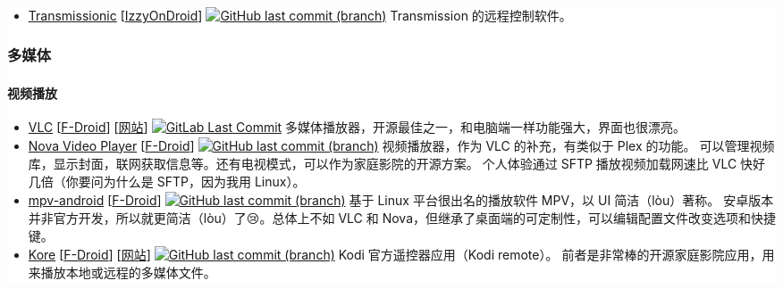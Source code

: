   * [Transmissionic](https://github.com/6c65726f79/Transmissionic) [[IzzyOnDroid](https://apt.izzysoft.de/fdroid/index/apk/com.sleroy.transmissionic)] [![GitHub last commit \(branch\)](https://camo.githubusercontent.com/38660d48db99e2a12d33d56d3efb49824b8f8c4a9e2dc9d613cbff12a03e4de6/68747470733a2f2f696d672e736869656c64732e696f2f6769746875622f6c6173742d636f6d6d69742f366336353732366637392f5472616e736d697373696f6e69633f7374796c653d666c6174)](https://camo.githubusercontent.com/38660d48db99e2a12d33d56d3efb49824b8f8c4a9e2dc9d613cbff12a03e4de6/68747470733a2f2f696d672e736869656c64732e696f2f6769746875622f6c6173742d636f6d6d69742f366336353732366637392f5472616e736d697373696f6e69633f7374796c653d666c6174)
Transmission 的远程控制软件。


### 多媒体
[](https://github.com/xlucn/oh-my-foss-android#多媒体)
#### 视频播放
[](https://github.com/xlucn/oh-my-foss-android#视频播放)
  * [VLC](https://code.videolan.org/videolan/vlc-android) [[F-Droid](https://f-droid.org/packages/org.videolan.vlc/)] [[网站](https://www.videolan.org/vlc/download-android.html)] [![GitLab Last Commit](https://camo.githubusercontent.com/2b87d00cbfae606549ca024490733698f5fb1961a380ea27c5497457e0f632c9/68747470733a2f2f696d672e736869656c64732e696f2f6769746c61622f6c6173742d636f6d6d69742f766964656f6c616e253246766c632d616e64726f69643f6769746c61625f75726c3d6874747073253341253246253246636f64652e766964656f6c616e2e6f7267253246267374796c653d666c6174)](https://camo.githubusercontent.com/2b87d00cbfae606549ca024490733698f5fb1961a380ea27c5497457e0f632c9/68747470733a2f2f696d672e736869656c64732e696f2f6769746c61622f6c6173742d636f6d6d69742f766964656f6c616e253246766c632d616e64726f69643f6769746c61625f75726c3d6874747073253341253246253246636f64652e766964656f6c616e2e6f7267253246267374796c653d666c6174)
多媒体播放器，开源最佳之一，和电脑端一样功能强大，界面也很漂亮。
  * [Nova Video Player](https://github.com/nova-video-player/aos-AVP) [[F-Droid](https://f-droid.org/packages/org.courville.nova/)] [![GitHub last commit \(branch\)](https://camo.githubusercontent.com/5e0872a927dc18dd72710336478dde34e4b35e15d4b126614b8276000ba8fe3d/68747470733a2f2f696d672e736869656c64732e696f2f6769746875622f6c6173742d636f6d6d69742f6e6f76612d766964656f2d706c617965722f616f732d4156503f7374796c653d666c6174)](https://camo.githubusercontent.com/5e0872a927dc18dd72710336478dde34e4b35e15d4b126614b8276000ba8fe3d/68747470733a2f2f696d672e736869656c64732e696f2f6769746875622f6c6173742d636f6d6d69742f6e6f76612d766964656f2d706c617965722f616f732d4156503f7374796c653d666c6174)
视频播放器，作为 VLC 的补充，有类似于 Plex 的功能。
可以管理视频库，显示封面，联网获取信息等。还有电视模式，可以作为家庭影院的开源方案。
个人体验通过 SFTP 播放视频加载网速比 VLC 快好几倍（你要问为什么是 SFTP，因为我用 Linux）。
  * [mpv-android](https://github.com/mpv-android/mpv-android) [[F-Droid](https://f-droid.org/packages/is.xyz.mpv/)] [![GitHub last commit \(branch\)](https://camo.githubusercontent.com/37fe940ec246bf768d1c4211bf775efbede6e4f4da34f52593ddcc5f245f09c9/68747470733a2f2f696d672e736869656c64732e696f2f6769746875622f6c6173742d636f6d6d69742f6d70762d616e64726f69642f6d70762d616e64726f69643f7374796c653d666c6174)](https://camo.githubusercontent.com/37fe940ec246bf768d1c4211bf775efbede6e4f4da34f52593ddcc5f245f09c9/68747470733a2f2f696d672e736869656c64732e696f2f6769746875622f6c6173742d636f6d6d69742f6d70762d616e64726f69642f6d70762d616e64726f69643f7374796c653d666c6174)
基于 Linux 平台很出名的播放软件 MPV，以 UI 简洁（lòu）著称。
安卓版本并非官方开发，所以就更简洁（lòu）了😢。总体上不如 VLC 和 Nova，但继承了桌面端的可定制性，可以编辑配置文件改变选项和快捷键。
  * [Kore](https://github.com/xbmc/Kore) [[F-Droid](https://f-droid.org/packages/org.xbmc.kore/)] [[网站](https://forum.kodi.tv/forumdisplay.php?fid=129)] [![GitHub last commit \(branch\)](https://camo.githubusercontent.com/f0ad5237c5a5a12525dbe9199ba6e00626102df4a34a83bc6c96f617445373ed/68747470733a2f2f696d672e736869656c64732e696f2f6769746875622f6c6173742d636f6d6d69742f78626d632f6b6f72653f7374796c653d666c6174)](https://camo.githubusercontent.com/f0ad5237c5a5a12525dbe9199ba6e00626102df4a34a83bc6c96f617445373ed/68747470733a2f2f696d672e736869656c64732e696f2f6769746875622f6c6173742d636f6d6d69742f78626d632f6b6f72653f7374796c653d666c6174)
Kodi 官方遥控器应用（Kodi remote）。
前者是非常棒的开源家庭影院应用，用来播放本地或远程的多媒体文件。
